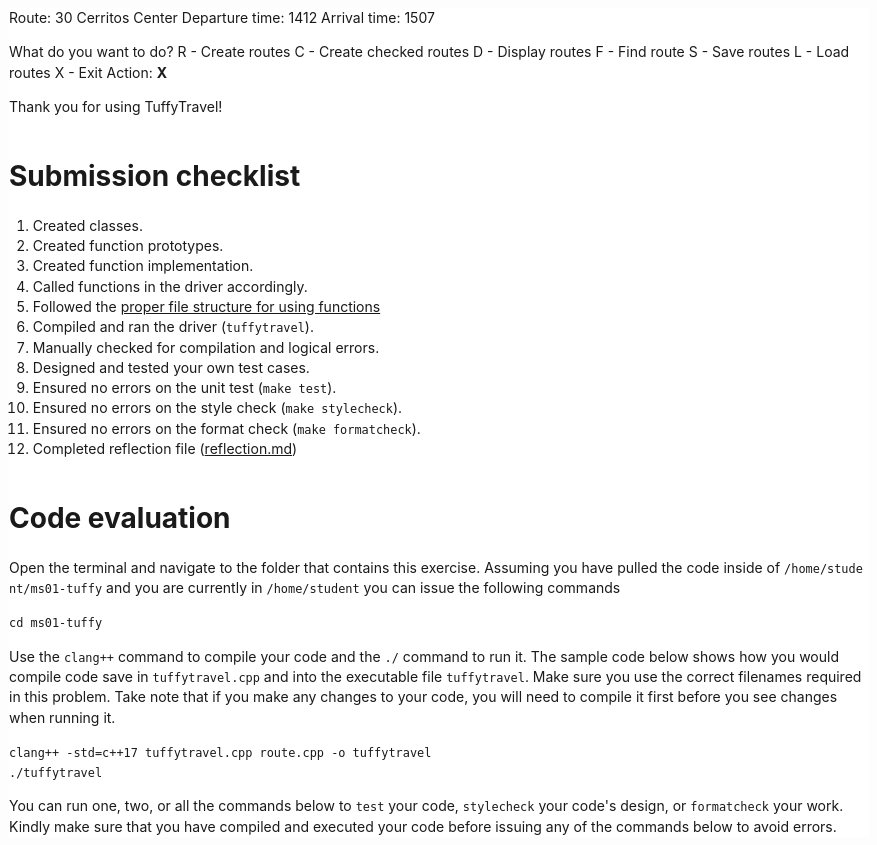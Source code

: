 Route: 30 Cerritos Center
Departure time: 1412
Arrival time: 1507

What do you want to do?
R - Create routes
C - Create checked routes
D - Display routes
F - Find route
S - Save routes
L - Load routes
X - Exit
Action: <b>X</b>

Thank you for using TuffyTravel!
</pre>

# Submission checklist
1. Created classes.
1. Created function prototypes.
1. Created function implementation.
1. Called functions in the driver accordingly.
1. Followed the [proper file structure for using functions](https://github.com/ILXL-guides/function-file-organization)
1. Compiled and ran the driver (`tuffytravel`).
1. Manually checked for compilation and logical errors.
1. Designed and tested your own test cases.
1. Ensured no errors on the unit test (`make test`).
1. Ensured no errors on the style check (`make stylecheck`).
1. Ensured no errors on the format check (`make formatcheck`).
1. Completed reflection file ([reflection.md](reflection.md))

# Code evaluation
Open the terminal and navigate to the folder that contains this exercise. Assuming you have pulled the code inside of `/home/student/ms01-tuffy` and you are currently in `/home/student` you can issue the following commands

```
cd ms01-tuffy
```

Use the `clang++` command to compile your code and the `./` command to run it. The sample code below shows how you would compile code save in `tuffytravel.cpp` and into the executable file `tuffytravel`. Make sure you use the correct filenames required in this problem.  Take note that if you make any changes to your code, you will need to compile it first before you see changes when running it.

```
clang++ -std=c++17 tuffytravel.cpp route.cpp -o tuffytravel
./tuffytravel
```

You can run one, two, or all the commands below to `test` your code, `stylecheck` your code's design, or `formatcheck` your work. Kindly make sure that you have compiled and executed your code before issuing any of the commands below to avoid errors.
